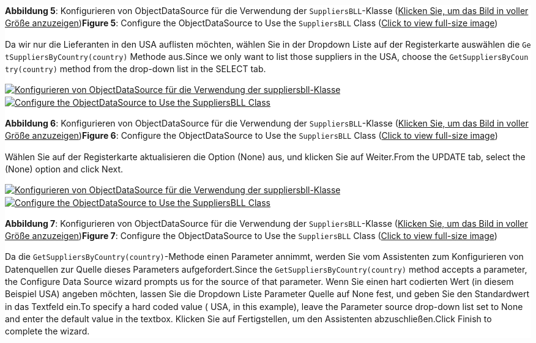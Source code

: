 <span data-ttu-id="32c37-153">**Abbildung 5**: Konfigurieren von ObjectDataSource für die Verwendung der `SuppliersBLL`-Klasse ([Klicken Sie, um das Bild in voller Größe anzuzeigen](adding-a-gridview-column-of-radio-buttons-cs/_static/image6.png))</span><span class="sxs-lookup"><span data-stu-id="32c37-153">**Figure 5**: Configure the ObjectDataSource to Use the `SuppliersBLL` Class ([Click to view full-size image](adding-a-gridview-column-of-radio-buttons-cs/_static/image6.png))</span></span>

<span data-ttu-id="32c37-154">Da wir nur die Lieferanten in den USA auflisten möchten, wählen Sie in der Dropdown Liste auf der Registerkarte auswählen die `GetSuppliersByCountry(country)` Methode aus.</span><span class="sxs-lookup"><span data-stu-id="32c37-154">Since we only want to list those suppliers in the USA, choose the `GetSuppliersByCountry(country)` method from the drop-down list in the SELECT tab.</span></span>

<span data-ttu-id="32c37-155">[![Konfigurieren von ObjectDataSource für die Verwendung der suppliersbll-Klasse](adding-a-gridview-column-of-radio-buttons-cs/_static/image6.gif)](adding-a-gridview-column-of-radio-buttons-cs/_static/image7.png)</span><span class="sxs-lookup"><span data-stu-id="32c37-155">[![Configure the ObjectDataSource to Use the SuppliersBLL Class](adding-a-gridview-column-of-radio-buttons-cs/_static/image6.gif)](adding-a-gridview-column-of-radio-buttons-cs/_static/image7.png)</span></span>

<span data-ttu-id="32c37-156">**Abbildung 6**: Konfigurieren von ObjectDataSource für die Verwendung der `SuppliersBLL`-Klasse ([Klicken Sie, um das Bild in voller Größe anzuzeigen](adding-a-gridview-column-of-radio-buttons-cs/_static/image8.png))</span><span class="sxs-lookup"><span data-stu-id="32c37-156">**Figure 6**: Configure the ObjectDataSource to Use the `SuppliersBLL` Class ([Click to view full-size image](adding-a-gridview-column-of-radio-buttons-cs/_static/image8.png))</span></span>

<span data-ttu-id="32c37-157">Wählen Sie auf der Registerkarte aktualisieren die Option (None) aus, und klicken Sie auf Weiter.</span><span class="sxs-lookup"><span data-stu-id="32c37-157">From the UPDATE tab, select the (None) option and click Next.</span></span>

<span data-ttu-id="32c37-158">[![Konfigurieren von ObjectDataSource für die Verwendung der suppliersbll-Klasse](adding-a-gridview-column-of-radio-buttons-cs/_static/image7.gif)](adding-a-gridview-column-of-radio-buttons-cs/_static/image9.png)</span><span class="sxs-lookup"><span data-stu-id="32c37-158">[![Configure the ObjectDataSource to Use the SuppliersBLL Class](adding-a-gridview-column-of-radio-buttons-cs/_static/image7.gif)](adding-a-gridview-column-of-radio-buttons-cs/_static/image9.png)</span></span>

<span data-ttu-id="32c37-159">**Abbildung 7**: Konfigurieren von ObjectDataSource für die Verwendung der `SuppliersBLL`-Klasse ([Klicken Sie, um das Bild in voller Größe anzuzeigen](adding-a-gridview-column-of-radio-buttons-cs/_static/image10.png))</span><span class="sxs-lookup"><span data-stu-id="32c37-159">**Figure 7**: Configure the ObjectDataSource to Use the `SuppliersBLL` Class ([Click to view full-size image](adding-a-gridview-column-of-radio-buttons-cs/_static/image10.png))</span></span>

<span data-ttu-id="32c37-160">Da die `GetSuppliersByCountry(country)`-Methode einen Parameter annimmt, werden Sie vom Assistenten zum Konfigurieren von Datenquellen zur Quelle dieses Parameters aufgefordert.</span><span class="sxs-lookup"><span data-stu-id="32c37-160">Since the `GetSuppliersByCountry(country)` method accepts a parameter, the Configure Data Source wizard prompts us for the source of that parameter.</span></span> <span data-ttu-id="32c37-161">Wenn Sie einen hart codierten Wert (in diesem Beispiel USA) angeben möchten, lassen Sie die Dropdown Liste Parameter Quelle auf None fest, und geben Sie den Standardwert in das Textfeld ein.</span><span class="sxs-lookup"><span data-stu-id="32c37-161">To specify a hard coded value ( USA, in this example), leave the Parameter source drop-down list set to None and enter the default value in the textbox.</span></span> <span data-ttu-id="32c37-162">Klicken Sie auf Fertigstellen, um den Assistenten abzuschließen.</span><span class="sxs-lookup"><span data-stu-id="32c37-162">Click Finish to complete the wizard.</span></span>
